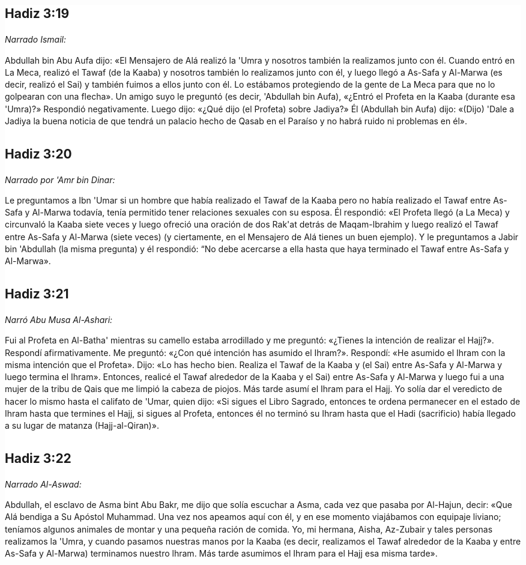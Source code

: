 
## Hadiz 3:19

_Narrado Ismail:_

Abdullah bin Abu Aufa dijo: «El Mensajero de Alá realizó la 'Umra y nosotros también la realizamos junto con él. Cuando entró en La Meca, realizó el Tawaf (de la Kaaba) y nosotros también lo realizamos junto con él, y luego llegó a As-Safa y Al-Marwa (es decir, realizó el Sai) y también fuimos a ellos junto con él. Lo estábamos protegiendo de la gente de La Meca para que no lo golpearan con una flecha». Un amigo suyo le preguntó (es decir, 'Abdullah bin Aufa), «¿Entró el Profeta en la Kaaba (durante esa 'Umra)?» Respondió negativamente. Luego dijo: «¿Qué dijo (el Profeta) sobre Jadiya?» Él (Abdullah bin Aufa) dijo: «(Dijo) 'Dale a Jadiya la buena noticia de que tendrá un palacio hecho de Qasab en el Paraíso y no habrá ruido ni problemas en él».


## Hadiz 3:20

_Narrado por 'Amr bin Dinar:_

Le preguntamos a Ibn 'Umar si un hombre que había realizado el Tawaf de la Kaaba pero no había realizado el Tawaf entre As-Safa y Al-Marwa todavía, tenía permitido tener relaciones sexuales con su esposa. Él respondió: «El Profeta llegó (a La Meca) y circunvaló la Kaaba siete veces y luego ofreció una oración de dos Rak'at detrás de Maqam-lbrahim y luego realizó el Tawaf entre As-Safa y Al-Marwa (siete veces) (y ciertamente, en el Mensajero de Alá tienes un buen ejemplo). Y le preguntamos a Jabir bin 'Abdullah (la misma pregunta) y él respondió: “No debe acercarse a ella hasta que haya terminado el Tawaf entre As-Safa y Al-Marwa».


## Hadiz 3:21

_Narró Abu Musa Al-Ashari:_

Fui al Profeta en Al-Batha' mientras su camello estaba arrodillado y me preguntó: «¿Tienes la intención de realizar el Hajj?». Respondí afirmativamente. Me preguntó: «¿Con qué intención has asumido el Ihram?». Respondí: «He asumido el Ihram con la misma intención que el Profeta». Dijo: «Lo has hecho bien. Realiza el Tawaf de la Kaaba y (el Sai) entre As-Safa y Al-Marwa y luego termina el Ihram». Entonces, realicé el Tawaf alrededor de la Kaaba y el Sai) entre As-Safa y Al-Marwa y luego fui a una mujer de la tribu de Qais que me limpió la cabeza de piojos. Más tarde asumí el Ihram para el Hajj. Yo solía dar el veredicto de hacer lo mismo hasta el califato de 'Umar, quien dijo: «Si sigues el Libro Sagrado, entonces te ordena permanecer en el estado de Ihram hasta que termines el Hajj, si sigues al Profeta, entonces él no terminó su Ihram hasta que el Hadi (sacrificio) había llegado a su lugar de matanza (Hajj-al-Qiran)».


## Hadiz 3:22

_Narrado Al-Aswad:_

Abdullah, el esclavo de Asma bint Abu Bakr, me dijo que solía escuchar a Asma, cada vez que pasaba por Al-Hajun, decir: «Que Alá bendiga a Su Apóstol Muhammad. Una vez nos apeamos aquí con él, y en ese momento viajábamos con equipaje liviano; teníamos algunos animales de montar y una pequeña ración de comida. Yo, mi hermana, Aisha, Az-Zubair y tales personas realizamos la 'Umra, y cuando pasamos nuestras manos por la Kaaba (es decir, realizamos el Tawaf alrededor de la Kaaba y entre As-Safa y Al-Marwa) terminamos nuestro lhram. Más tarde asumimos el Ihram para el Hajj esa misma tarde».
